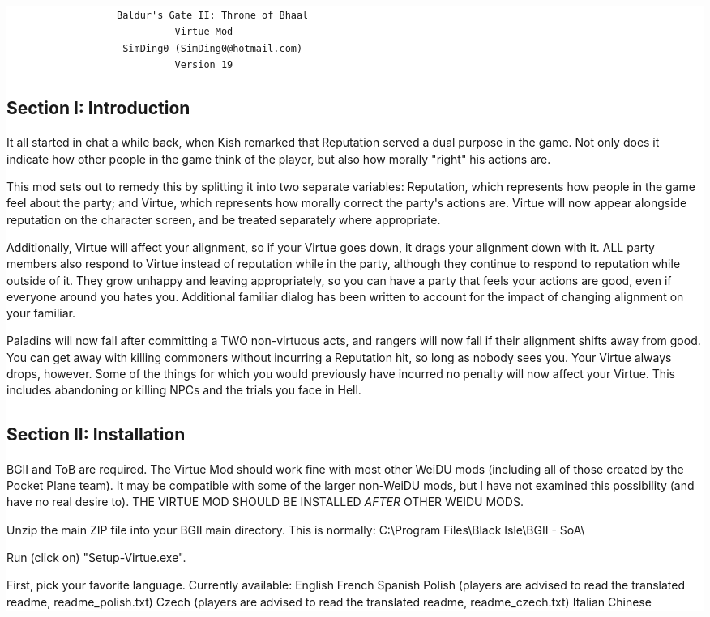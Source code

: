                        Baldur's Gate II: Throne of Bhaal
                                 Virtue Mod
                        SimDing0 (SimDing0@hotmail.com)
                                 Version 19

Section I: Introduction
-----------------------
It all started in chat a while back, when Kish remarked that Reputation served
a dual purpose in the game. Not only does it indicate how other people in the game
think of the player, but also how morally "right" his actions are.

This mod sets out to remedy this by splitting it into two separate variables:
Reputation, which represents how people in the game feel about the party; and
Virtue, which represents how morally correct the party's actions are. Virtue will
now appear alongside reputation on the character screen, and be treated separately
where appropriate.

Additionally, Virtue will affect your alignment, so if your Virtue goes down, it
drags your alignment down with it. ALL party members also respond to Virtue instead
of reputation while in the party, although they continue to respond to reputation
while outside of it. They grow unhappy and leaving appropriately, so you can have a
party that feels your actions are good, even if everyone around you hates you.
Additional familiar dialog has been written to account for the impact of changing
alignment on your familiar.

Paladins will now fall after committing a TWO non-virtuous acts, and rangers will
now fall if their alignment shifts away from good.
You can get away with killing commoners without incurring a Reputation hit, so long
as nobody sees you. Your Virtue always drops, however.
Some of the things for which you would previously have incurred no penalty will now
affect your Virtue. This includes abandoning or killing NPCs and the trials you face
in Hell.


Section II: Installation
------------------------
BGII and ToB are required. The Virtue Mod should work fine with most other WeiDU
mods (including all of those created by the Pocket Plane team). It may be compatible
with some of the larger non-WeiDU mods, but I have not examined this possibility (and
have no real desire to).
THE VIRTUE MOD SHOULD BE INSTALLED *AFTER* OTHER WEIDU MODS.

Unzip the main ZIP file into your BGII main directory. This is normally:
        C:\Program Files\Black Isle\BGII - SoA\

Run (click on) "Setup-Virtue.exe".

First, pick your favorite language. Currently available:
  English
  French
  Spanish
  Polish (players are advised to read the translated readme, readme_polish.txt)
  Czech (players are advised to read the translated readme, readme_czech.txt)
  Italian
  Chinese
